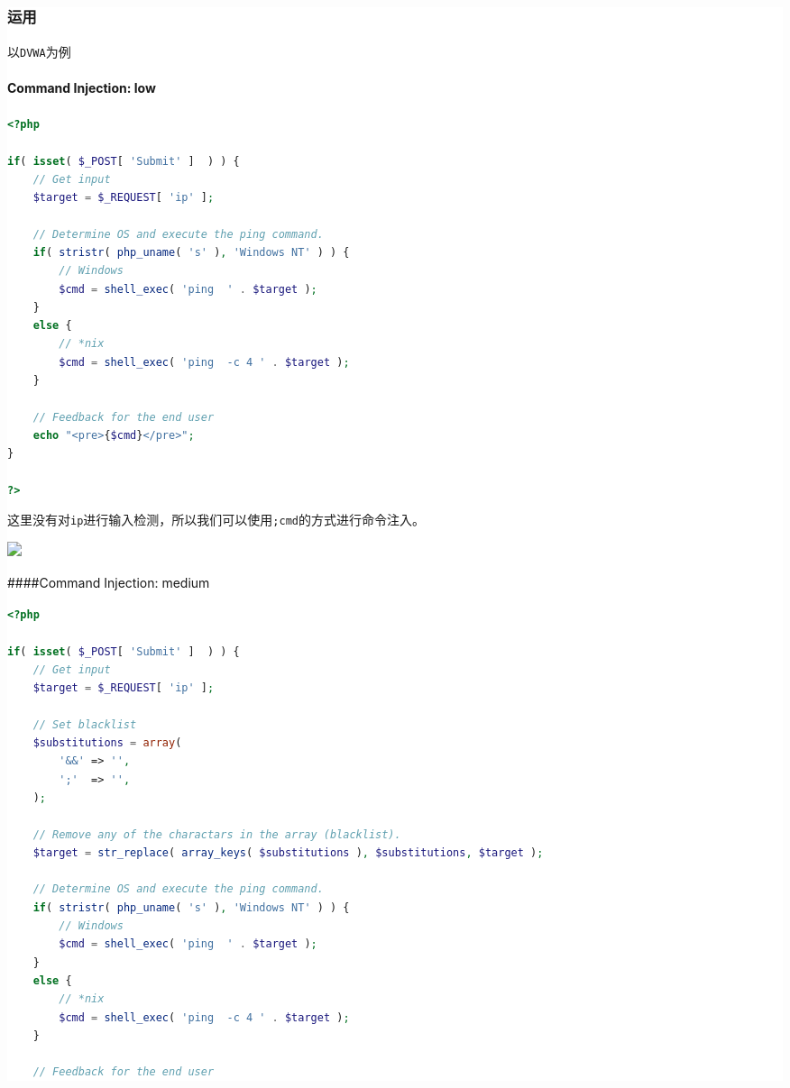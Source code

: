 


###	运用

以`DVWA`为例

####	Command Injection: low

```php
<?php 

if( isset( $_POST[ 'Submit' ]  ) ) { 
    // Get input 
    $target = $_REQUEST[ 'ip' ]; 

    // Determine OS and execute the ping command. 
    if( stristr( php_uname( 's' ), 'Windows NT' ) ) { 
        // Windows 
        $cmd = shell_exec( 'ping  ' . $target ); 
    } 
    else { 
        // *nix 
        $cmd = shell_exec( 'ping  -c 4 ' . $target ); 
    } 

    // Feedback for the end user 
    echo "<pre>{$cmd}</pre>"; 
} 

?> 
```

这里没有对`ip`进行输入检测，所以我们可以使用`;cmd`的方式进行命令注入。

![](https://ws1.sinaimg.cn/large/64ef14dcgy1fykpgyazsuj213i0x6491.jpg)



####Command Injection: medium

```php
<?php 

if( isset( $_POST[ 'Submit' ]  ) ) { 
    // Get input 
    $target = $_REQUEST[ 'ip' ]; 

    // Set blacklist 
    $substitutions = array( 
        '&&' => '', 
        ';'  => '', 
    ); 

    // Remove any of the charactars in the array (blacklist). 
    $target = str_replace( array_keys( $substitutions ), $substitutions, $target ); 

    // Determine OS and execute the ping command. 
    if( stristr( php_uname( 's' ), 'Windows NT' ) ) { 
        // Windows 
        $cmd = shell_exec( 'ping  ' . $target ); 
    } 
    else { 
        // *nix 
        $cmd = shell_exec( 'ping  -c 4 ' . $target ); 
    } 

    // Feedback for the end user 
```